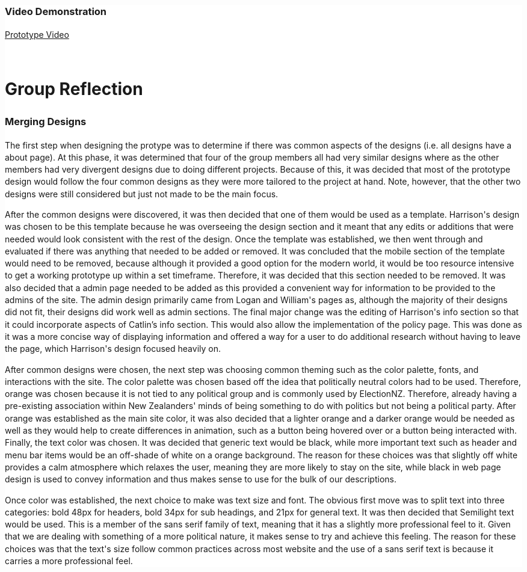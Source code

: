 ### Video Demonstration
[Prototype Video](https://drive.google.com/file/d/1i5XwU3G8EdeGcH04w5hIMYDOchNhCsaM/view?usp=sharing)<br><br>

# Group Reflection
### Merging Designs
The first step when designing the protype was to determine if there was common aspects of the designs (i.e. all designs have a about page). At this phase, it was determined that four of the group members all had very similar designs where as the other members had very divergent designs due to doing different projects. Because of this, it was decided that most of the prototype design would follow the four common designs as they were more tailored to the project at hand. Note, however, that the other two designs were still considered but just not made to be the main focus.<br>

After the common designs were discovered, it was then decided that one of them would be used as a template. Harrison's design was chosen to be this template because he was overseeing the design section and it meant that any edits or additions that were needed would look consistent with the rest of the design. Once the template was established, we then went through and evaluated if there was anything that needed to be added or removed. It was concluded that the mobile section of the template would need to be removed, because although it provided a good option for the modern world, it would be too resource intensive to get a working prototype up within a set timeframe. Therefore, it was decided that this section needed to be removed. It was also decided that a admin page needed to be added as this provided a convenient way for information to be provided to the admins of the site. The admin design primarily came from Logan and William's pages as, although the majority of their designs did not fit, their designs did work well as admin sections. The final major change was the editing of Harrison's info section so that it could incorporate aspects of Catlin’s info section. This would also allow the implementation of the policy page. This was done as it was a more concise way of displaying information and offered a way for a user to do additional research without having to leave the page, which Harrison's design focused heavily on.<br>

After common designs were chosen, the next step was choosing common theming such as the color palette, fonts, and interactions with the site. The color palette was chosen based off the idea that politically neutral colors had to be used. Therefore, orange was chosen because it is not tied to any political group and is commonly used by ElectionNZ. Therefore, already having a pre-existing association within New Zealanders' minds of being something to do with politics but not being a political party. After orange was established as the main site color, it was also decided that a lighter orange and a darker orange would be needed as well as they would help to create differences in animation, such as a button being hovered over or a button being interacted with. Finally, the text color was chosen. It was decided that generic text would be black, while more important text such as header and menu bar items would be an off-shade of white on a orange background. The reason for these choices was that slightly off white provides a calm atmosphere which relaxes the user, meaning they are more likely to stay on the site, while black in web page design is used to convey information and thus makes sense to use for the bulk of our descriptions.<br>

Once color was established, the next choice to make was text size and font. The obvious first move was to split text into three categories: bold 48px for headers, bold 34px for sub headings, and 21px for general text. It was then decided that Semilight text would be used. This is a member of the sans serif family of text, meaning that it has a slightly more professional feel to it. Given that we are dealing with something of a more political nature, it makes sense to try and achieve this feeling. The reason for these choices was that the text's size follow common practices across most website and the use of a sans serif text is because it carries a more professional feel.<br>

